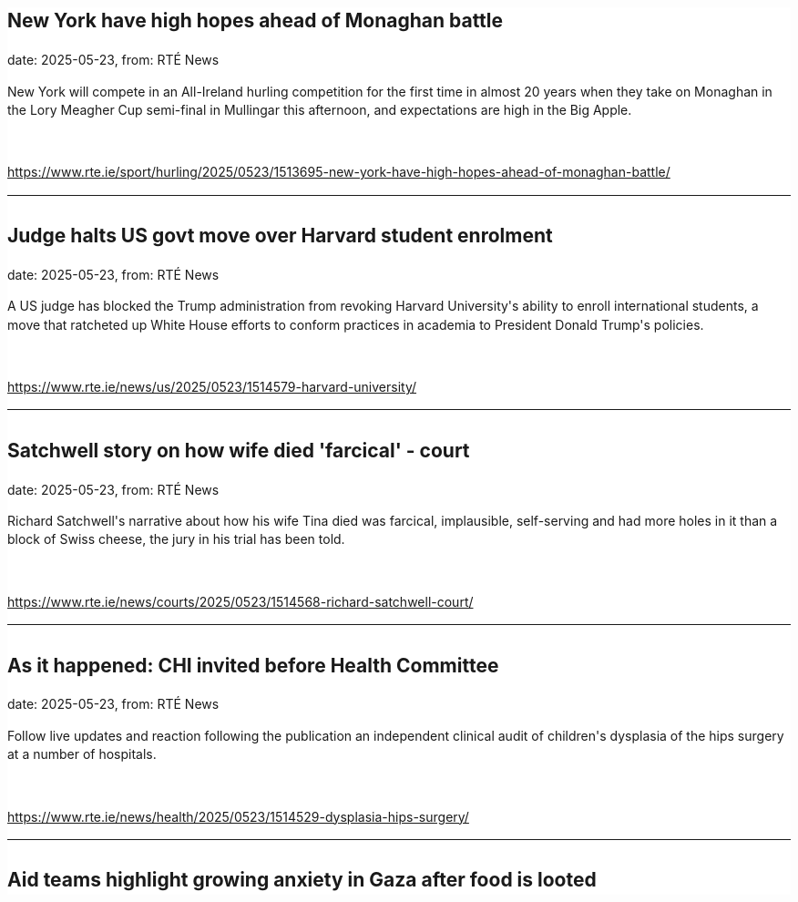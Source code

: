 
## New York have high hopes ahead of Monaghan battle

date: 2025-05-23, from: RTÉ News

New York will compete in an All-Ireland hurling competition for the first time in almost 20 years when they take on Monaghan in the Lory Meagher Cup semi-final in Mullingar this afternoon, and expectations are high in the Big Apple. 

<br> 

<https://www.rte.ie/sport/hurling/2025/0523/1513695-new-york-have-high-hopes-ahead-of-monaghan-battle/>

---

## Judge halts US govt move over Harvard student enrolment

date: 2025-05-23, from: RTÉ News

A US judge has blocked the Trump administration from revoking Harvard University's ability to enroll international students, a move that ratcheted up White House efforts to conform practices in academia to President Donald Trump's policies. 

<br> 

<https://www.rte.ie/news/us/2025/0523/1514579-harvard-university/>

---

## Satchwell story on how wife died 'farcical' - court

date: 2025-05-23, from: RTÉ News

Richard Satchwell's narrative about how his wife Tina died was farcical, implausible, self-serving and had more holes in it than a block of Swiss cheese, the jury in his trial has been told. 

<br> 

<https://www.rte.ie/news/courts/2025/0523/1514568-richard-satchwell-court/>

---

## As it happened: CHI invited before Health Committee

date: 2025-05-23, from: RTÉ News

Follow live updates and reaction following the publication an independent clinical audit of children's dysplasia of the hips surgery at a number of hospitals. 

<br> 

<https://www.rte.ie/news/health/2025/0523/1514529-dysplasia-hips-surgery/>

---

## Aid teams highlight growing anxiety in Gaza after food is looted

